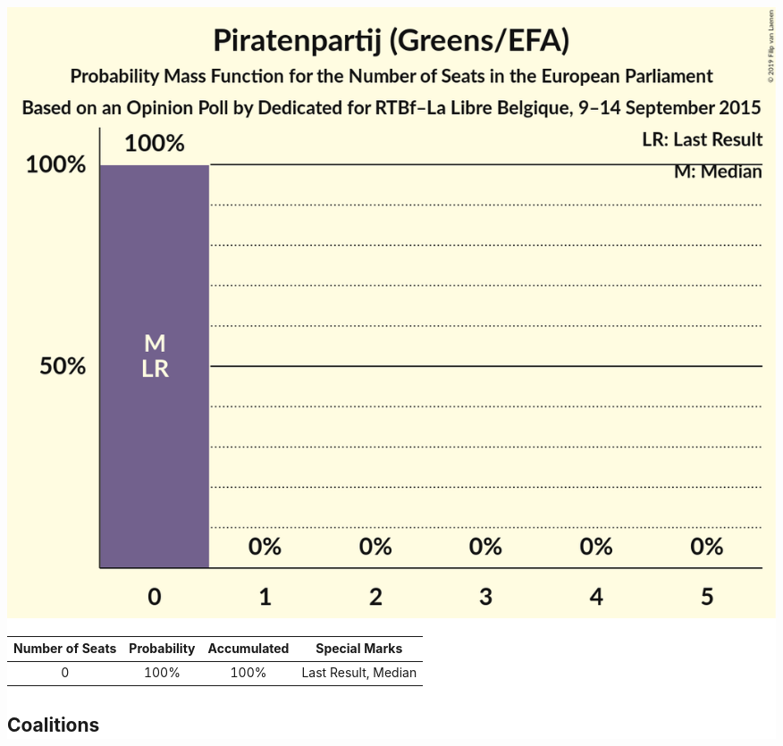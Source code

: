 ![Graph with seats probability mass function not yet produced](2015-09-14-Dedicated-seats-pmf-piratenpartijgreensefa.png "Seats Probability Mass Function")

| Number of Seats | Probability | Accumulated | Special Marks |
|:---------------:|:-----------:|:-----------:|:-------------:|
| 0 | 100% | 100% | Last Result, Median |


## Coalitions

